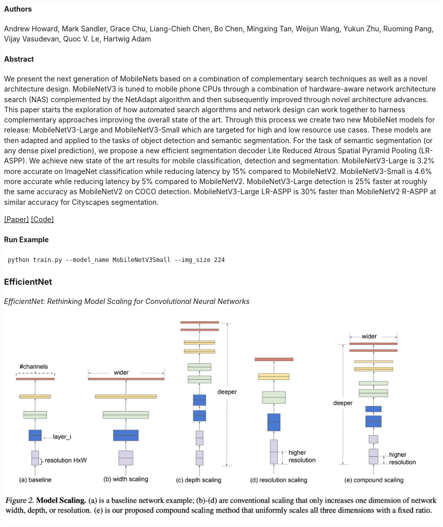 #### Authors

Andrew Howard, Mark Sandler, Grace Chu, Liang-Chieh Chen, Bo Chen, Mingxing Tan, Weijun Wang, Yukun Zhu, Ruoming Pang, Vijay Vasudevan, Quoc V. Le, Hartwig Adam

#### Abstract

We present the next generation of MobileNets based on a combination of complementary search techniques as well as a novel architecture design. MobileNetV3 is tuned to mobile phone CPUs through a combination of hardware-aware network architecture search (NAS) complemented by the NetAdapt algorithm and then subsequently improved through novel architecture advances. This paper starts the exploration of how automated search algorithms and network design can work together to harness complementary approaches improving the overall state of the art. Through this process we create two new MobileNet models for release: MobileNetV3-Large and MobileNetV3-Small which are targeted for high and low resource use cases. These models are then adapted and applied to the tasks of object detection and semantic segmentation. For the task of semantic segmentation (or any dense pixel prediction), we propose a new efficient segmentation decoder Lite Reduced Atrous Spatial Pyramid Pooling (LR-ASPP). We achieve new state of the art results for mobile classification, detection and segmentation. MobileNetV3-Large is 3.2\% more accurate on ImageNet classification while reducing latency by 15\% compared to MobileNetV2. MobileNetV3-Small is 4.6\% more accurate while reducing latency by 5\% compared to MobileNetV2. MobileNetV3-Large detection is 25\% faster at roughly the same accuracy as MobileNetV2 on COCO detection. MobileNetV3-Large LR-ASPP is 30\% faster than MobileNetV2 R-ASPP at similar accuracy for Cityscapes segmentation.

[[Paper]](https://arxiv.org/abs/1905.02244) [[Code]](/models/mobileNet/mobileNet_v3.py)

#### Run Example

```
 python train.py --model_name MobileNetV3Small --img_size 224
```

### EfficientNet

_EfficientNet: Rethinking Model Scaling for Convolutional Neural Networks_

<p align="center">
    <img src="images/efficientNet.png" alt="image"/>
</p>
